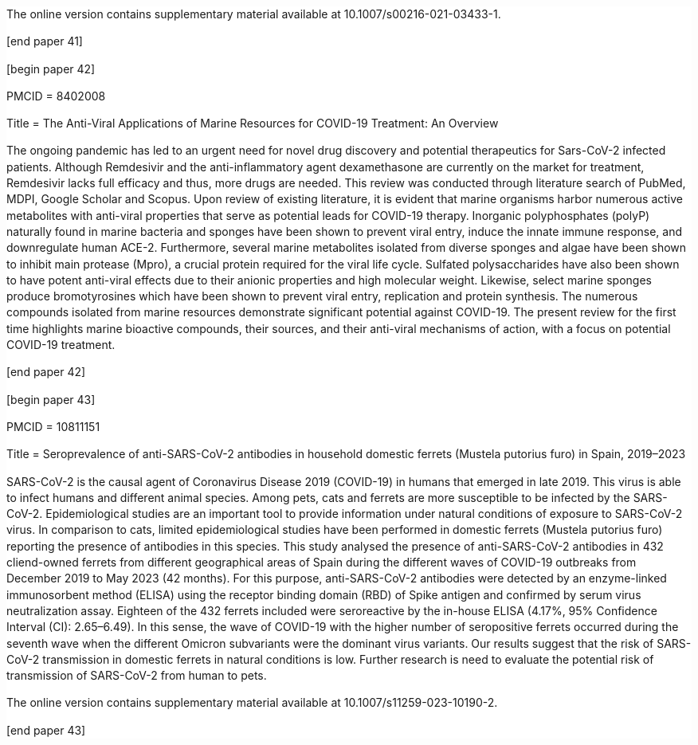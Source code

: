 The online version contains supplementary material available at 10.1007/s00216-021-03433-1.

[end paper 41]

[begin paper 42]

PMCID = 8402008

Title = The Anti-Viral Applications of Marine Resources for COVID-19 Treatment: An Overview

The ongoing pandemic has led to an urgent need for novel drug discovery and potential therapeutics for Sars-CoV-2 infected patients. Although Remdesivir and the anti-inflammatory agent dexamethasone are currently on the market for treatment, Remdesivir lacks full efficacy and thus, more drugs are needed. This review was conducted through literature search of PubMed, MDPI, Google Scholar and Scopus. Upon review of existing literature, it is evident that marine organisms harbor numerous active metabolites with anti-viral properties that serve as potential leads for COVID-19 therapy. Inorganic polyphosphates (polyP) naturally found in marine bacteria and sponges have been shown to prevent viral entry, induce the innate immune response, and downregulate human ACE-2. Furthermore, several marine metabolites isolated from diverse sponges and algae have been shown to inhibit main protease (Mpro), a crucial protein required for the viral life cycle. Sulfated polysaccharides have also been shown to have potent anti-viral effects due to their anionic properties and high molecular weight. Likewise, select marine sponges produce bromotyrosines which have been shown to prevent viral entry, replication and protein synthesis. The numerous compounds isolated from marine resources demonstrate significant potential against COVID-19. The present review for the first time highlights marine bioactive compounds, their sources, and their anti-viral mechanisms of action, with a focus on potential COVID-19 treatment. 

[end paper 42]

[begin paper 43]

PMCID = 10811151

Title = Seroprevalence of anti-SARS-CoV-2 antibodies in household domestic ferrets (Mustela putorius furo) in Spain, 2019–2023

SARS-CoV-2 is the causal agent of Coronavirus Disease 2019 (COVID-19) in humans that emerged in late 2019. This virus is able to infect humans and different animal species. Among pets, cats and ferrets are more susceptible to be infected by the SARS-CoV-2. Epidemiological studies are an important tool to provide information under natural conditions of exposure to SARS-CoV-2 virus. In comparison to cats, limited epidemiological studies have been performed in domestic ferrets (Mustela putorius furo) reporting the presence of antibodies in this species. This study analysed the presence of anti-SARS-CoV-2 antibodies in 432 cliend-owned ferrets from different geographical areas of Spain during the different waves of COVID-19 outbreaks from December 2019 to May 2023 (42 months). For this purpose, anti-SARS-CoV-2 antibodies were detected by an enzyme-linked immunosorbent method (ELISA) using the receptor binding domain (RBD) of Spike antigen and confirmed by serum virus neutralization assay. Eighteen of the 432 ferrets included were seroreactive by the in-house ELISA (4.17%, 95% Confidence Interval (CI): 2.65–6.49). In this sense, the wave of COVID-19 with the higher number of seropositive ferrets occurred during the seventh wave when the different Omicron subvariants were the dominant virus variants. Our results suggest that the risk of SARS-CoV-2 transmission in domestic ferrets in natural conditions is low. Further research is need to evaluate the potential risk of transmission of SARS-CoV-2 from human to pets.

The online version contains supplementary material available at 10.1007/s11259-023-10190-2.

[end paper 43]
